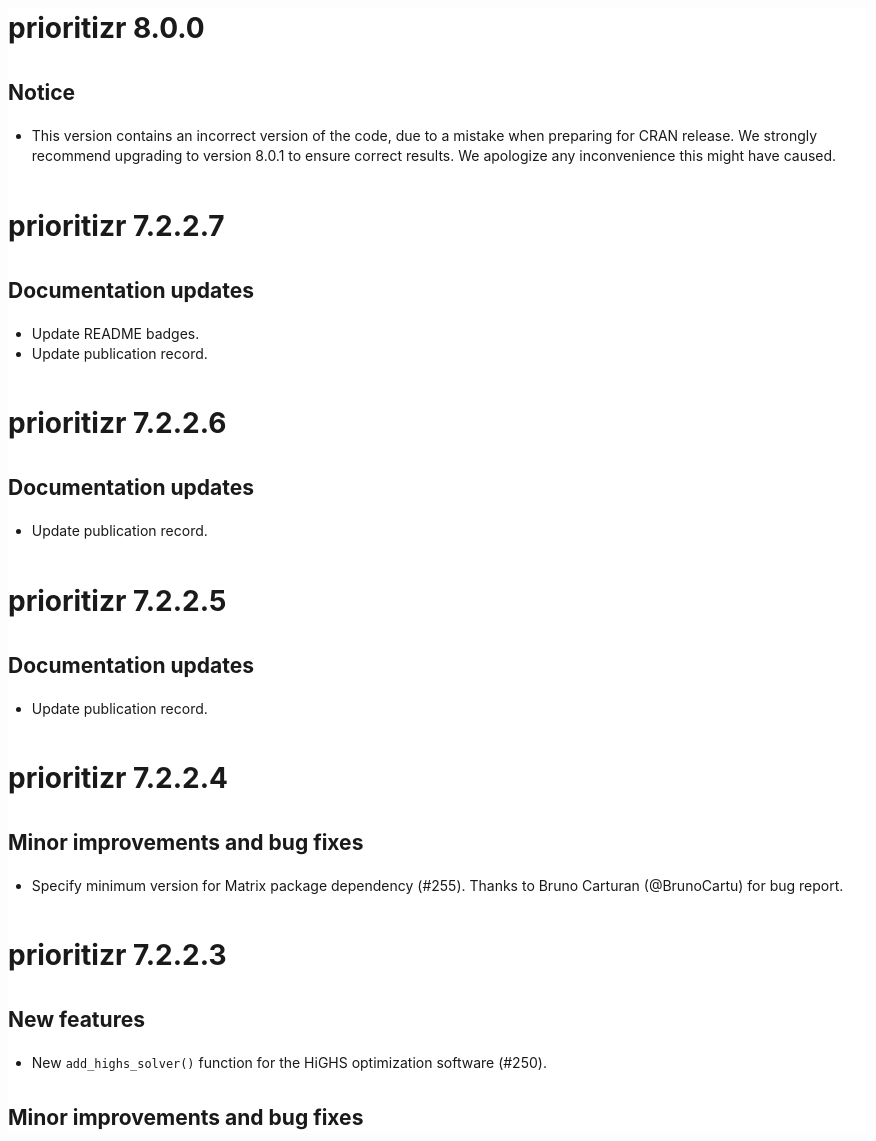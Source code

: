 # prioritizr 8.0.0

## Notice

- This version contains an incorrect version of the code, due to a mistake
  when preparing for CRAN release. We strongly recommend upgrading to
  version 8.0.1 to ensure correct results. We apologize any inconvenience this
  might have caused.

# prioritizr 7.2.2.7

## Documentation updates

- Update README badges.
- Update publication record.

# prioritizr 7.2.2.6

## Documentation updates

- Update publication record.

# prioritizr 7.2.2.5

## Documentation updates

- Update publication record.

# prioritizr 7.2.2.4

## Minor improvements and bug fixes

- Specify minimum version for Matrix package dependency (#255). Thanks to
  Bruno Carturan (\@BrunoCartu) for bug report.

# prioritizr 7.2.2.3

## New features

- New `add_highs_solver()` function for the HiGHS optimization software (#250).

## Minor improvements and bug fixes
